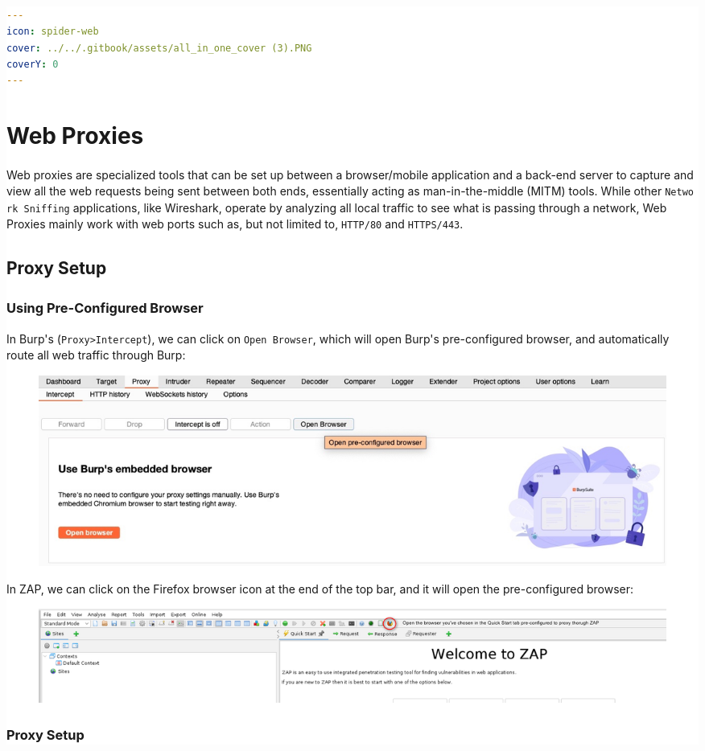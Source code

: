 ```yaml
---
icon: spider-web
cover: ../../.gitbook/assets/all_in_one_cover (3).PNG
coverY: 0
---
```


# Web Proxies

Web proxies are specialized tools that can be set up between a browser/mobile application and a back-end server to capture and view all the web requests being sent between both ends, essentially acting as man-in-the-middle (MITM) tools. While other `Network Sniffing` applications, like Wireshark, operate by analyzing all local traffic to see what is passing through a network, Web Proxies mainly work with web ports such as, but not limited to, `HTTP/80` and `HTTPS/443`.

## Proxy Setup

### Using Pre-Configured Browser

In Burp's (`Proxy>Intercept`), we can click on `Open Browser`, which will open Burp's pre-configured browser, and automatically route all web traffic through Burp:

<figure><img src="../../.gitbook/assets/image (88).png" alt=""><figcaption></figcaption></figure>

In ZAP, we can click on the Firefox browser icon at the end of the top bar, and it will open the pre-configured browser:

<figure><img src="../../.gitbook/assets/image (92).png" alt=""><figcaption></figcaption></figure>

### Proxy Setup
